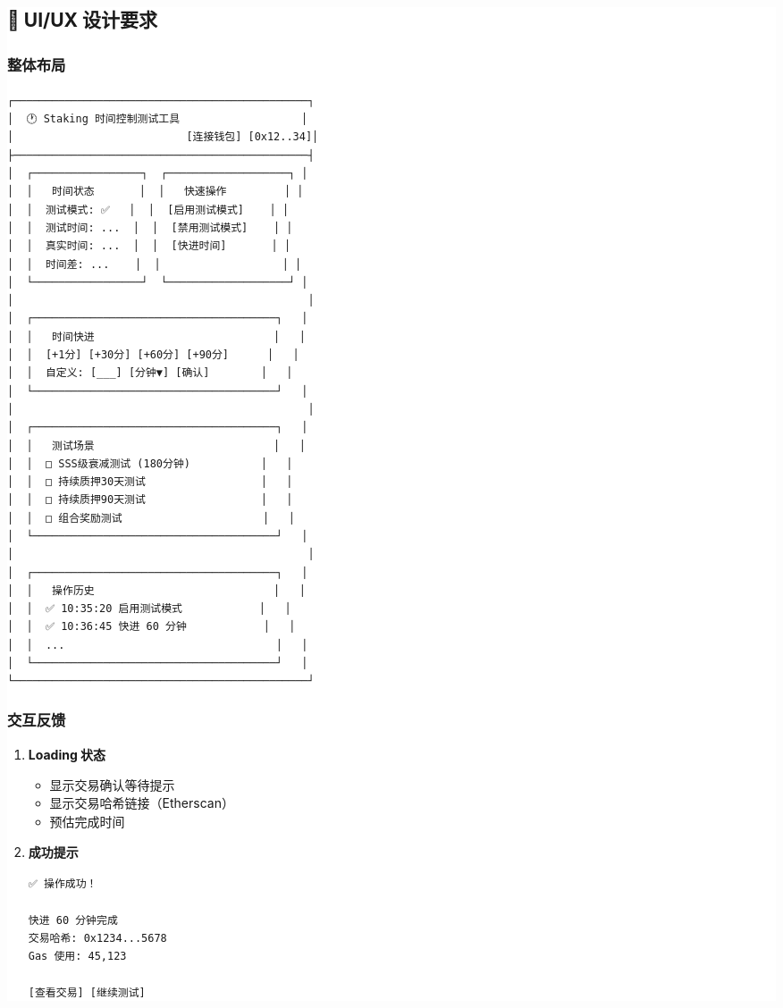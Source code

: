 
## 🎨 UI/UX 设计要求

### 整体布局

```
┌──────────────────────────────────────────────┐
│  🕐 Staking 时间控制测试工具                   │
│                           [连接钱包] [0x12..34]│
├──────────────────────────────────────────────┤
│  ┌─────────────────┐  ┌───────────────────┐ │
│  │   时间状态       │  │   快速操作         │ │
│  │  测试模式: ✅   │  │  [启用测试模式]    │ │
│  │  测试时间: ...  │  │  [禁用测试模式]    │ │
│  │  真实时间: ...  │  │  [快进时间]       │ │
│  │  时间差: ...    │  │                   │ │
│  └─────────────────┘  └───────────────────┘ │
│                                              │
│  ┌──────────────────────────────────────┐   │
│  │   时间快进                            │   │
│  │  [+1分] [+30分] [+60分] [+90分]      │   │
│  │  自定义: [___] [分钟▼] [确认]        │   │
│  └──────────────────────────────────────┘   │
│                                              │
│  ┌──────────────────────────────────────┐   │
│  │   测试场景                            │   │
│  │  □ SSS级衰减测试 (180分钟)           │   │
│  │  □ 持续质押30天测试                  │   │
│  │  □ 持续质押90天测试                  │   │
│  │  □ 组合奖励测试                      │   │
│  └──────────────────────────────────────┘   │
│                                              │
│  ┌──────────────────────────────────────┐   │
│  │   操作历史                            │   │
│  │  ✅ 10:35:20 启用测试模式            │   │
│  │  ✅ 10:36:45 快进 60 分钟            │   │
│  │  ...                                 │   │
│  └──────────────────────────────────────┘   │
└──────────────────────────────────────────────┘
```

### 交互反馈

1. **Loading 状态**
   - 显示交易确认等待提示
   - 显示交易哈希链接（Etherscan）
   - 预估完成时间

2. **成功提示**
   ```
   ✅ 操作成功！
   
   快进 60 分钟完成
   交易哈希: 0x1234...5678
   Gas 使用: 45,123
   
   [查看交易] [继续测试]
   ```
